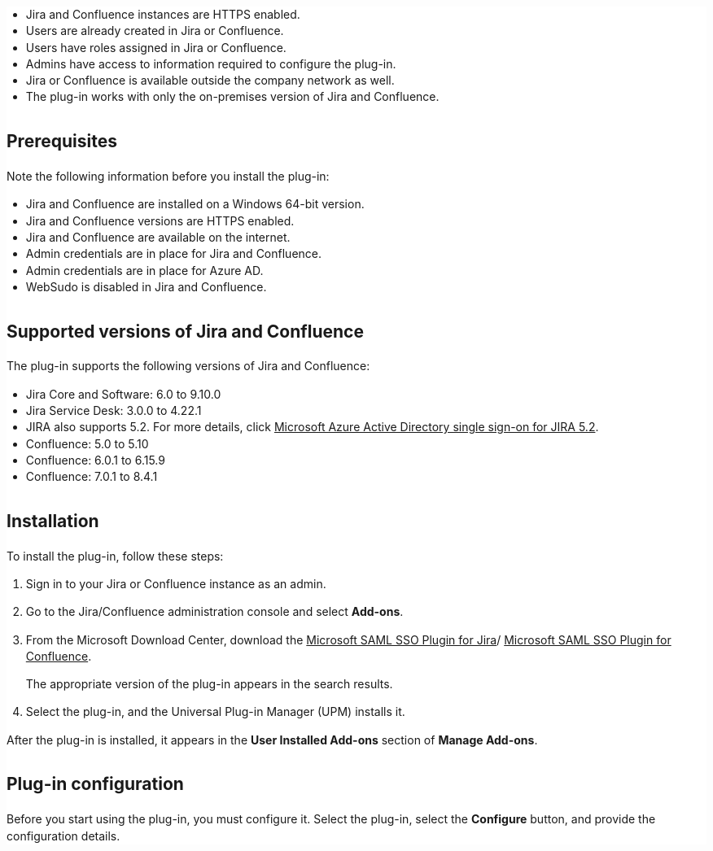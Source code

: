 * Jira and Confluence instances are HTTPS enabled.
* Users are already created in Jira or Confluence.
* Users have roles assigned in Jira or Confluence.
* Admins have access to information required to configure the plug-in.
* Jira or Confluence is available outside the company network as well.
* The plug-in works with only the on-premises version of Jira and Confluence.

## Prerequisites

Note the following information before you install the plug-in:

* Jira and Confluence are installed on a Windows 64-bit version.
* Jira and Confluence versions are HTTPS enabled.
* Jira and Confluence are available on the internet.
* Admin credentials are in place for Jira and Confluence.
* Admin credentials are in place for Azure AD.
* WebSudo is disabled in Jira and Confluence.

## Supported versions of Jira and Confluence

The plug-in supports the following versions of Jira and Confluence:

* Jira Core and Software: 6.0 to 9.10.0
* Jira Service Desk: 3.0.0 to 4.22.1
* JIRA also supports 5.2. For more details, click [Microsoft Azure Active Directory single sign-on for JIRA 5.2](./jira52microsoft-tutorial.md).
* Confluence: 5.0 to 5.10
* Confluence: 6.0.1 to 6.15.9
* Confluence: 7.0.1 to 8.4.1

## Installation

To install the plug-in, follow these steps:

1. Sign in to your Jira or Confluence instance as an admin.

2. Go to the Jira/Confluence administration console and select **Add-ons**.

3. From the Microsoft Download Center, download the [Microsoft SAML SSO Plugin for Jira](https://www.microsoft.com/download/details.aspx?id=56506)/ [Microsoft SAML SSO Plugin for Confluence](https://www.microsoft.com/download/details.aspx?id=56503).

   The appropriate version of the plug-in appears in the search results.

4. Select the plug-in, and the Universal Plug-in Manager (UPM) installs it.

After the plug-in is installed, it appears in the **User Installed Add-ons** section of **Manage Add-ons**.

## Plug-in configuration

Before you start using the plug-in, you must configure it. Select the plug-in, select the **Configure** button, and provide the configuration details.
